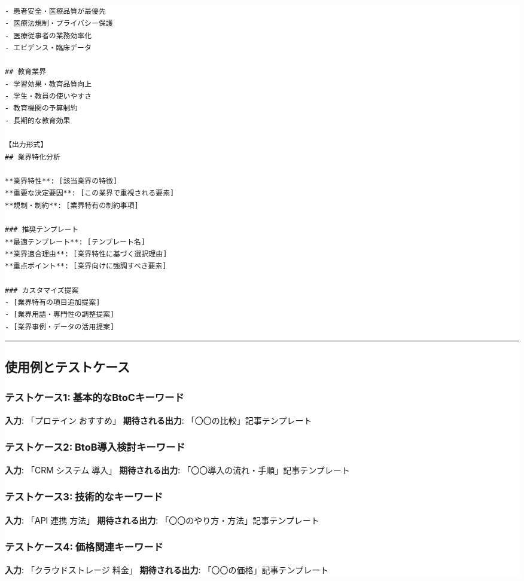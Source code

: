 ```
- 患者安全・医療品質が最優先
- 医療法規制・プライバシー保護
- 医療従事者の業務効率化
- エビデンス・臨床データ

## 教育業界
- 学習効果・教育品質向上
- 学生・教員の使いやすさ
- 教育機関の予算制約
- 長期的な教育効果

【出力形式】
## 業界特化分析

**業界特性**: [該当業界の特徴]
**重要な決定要因**: [この業界で重視される要素]
**規制・制約**: [業界特有の制約事項]

### 推奨テンプレート
**最適テンプレート**: [テンプレート名]
**業界適合理由**: [業界特性に基づく選択理由]
**重点ポイント**: [業界向けに強調すべき要素]

### カスタマイズ提案
- [業界特有の項目追加提案]
- [業界用語・専門性の調整提案]
- [業界事例・データの活用提案]
```

---

## 使用例とテストケース

### テストケース1: 基本的なBtoCキーワード
**入力**: 「プロテイン おすすめ」
**期待される出力**: 「〇〇の比較」記事テンプレート

### テストケース2: BtoB導入検討キーワード
**入力**: 「CRM システム 導入」
**期待される出力**: 「〇〇導入の流れ・手順」記事テンプレート

### テストケース3: 技術的なキーワード
**入力**: 「API 連携 方法」
**期待される出力**: 「〇〇のやり方・方法」記事テンプレート

### テストケース4: 価格関連キーワード
**入力**: 「クラウドストレージ 料金」
**期待される出力**: 「〇〇の価格」記事テンプレート

